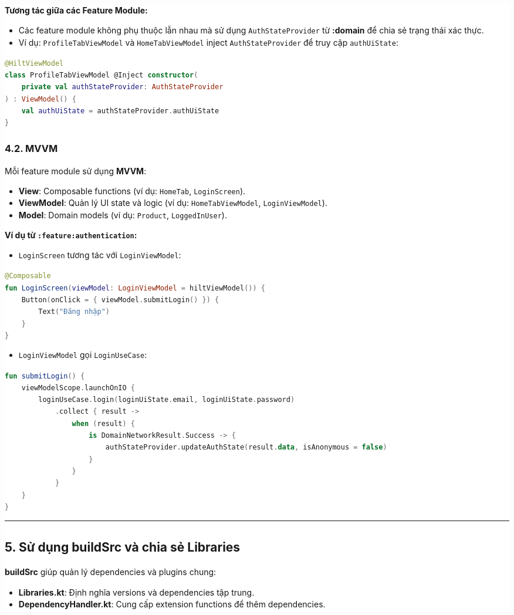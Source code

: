 **Tương tác giữa các Feature Module:**
- Các feature module không phụ thuộc lẫn nhau mà sử dụng `AuthStateProvider` từ **:domain** để chia sẻ trạng thái xác thực.
- Ví dụ: `ProfileTabViewModel` và `HomeTabViewModel` inject `AuthStateProvider` để truy cập `authUiState`:
```kotlin
@HiltViewModel
class ProfileTabViewModel @Inject constructor(
    private val authStateProvider: AuthStateProvider
) : ViewModel() {
    val authUiState = authStateProvider.authUiState
}
```

### 4.2. MVVM

Mỗi feature module sử dụng **MVVM**:
- **View**: Composable functions (ví dụ: `HomeTab`, `LoginScreen`).
- **ViewModel**: Quản lý UI state và logic (ví dụ: `HomeTabViewModel`, `LoginViewModel`).
- **Model**: Domain models (ví dụ: `Product`, `LoggedInUser`).

**Ví dụ từ `:feature:authentication`:**
- `LoginScreen` tương tác với `LoginViewModel`:
```kotlin
@Composable
fun LoginScreen(viewModel: LoginViewModel = hiltViewModel()) {
    Button(onClick = { viewModel.submitLogin() }) {
        Text("Đăng nhập")
    }
}
```
- `LoginViewModel` gọi `LoginUseCase`:
```kotlin
fun submitLogin() {
    viewModelScope.launchOnIO {
        loginUseCase.login(loginUiState.email, loginUiState.password)
            .collect { result ->
                when (result) {
                    is DomainNetworkResult.Success -> {
                        authStateProvider.updateAuthState(result.data, isAnonymous = false)
                    }
                }
            }
    }
}
```

---

## 5. Sử dụng buildSrc và chia sẻ Libraries

**buildSrc** giúp quản lý dependencies và plugins chung:
- **Libraries.kt**: Định nghĩa versions và dependencies tập trung.
- **DependencyHandler.kt**: Cung cấp extension functions để thêm dependencies.
